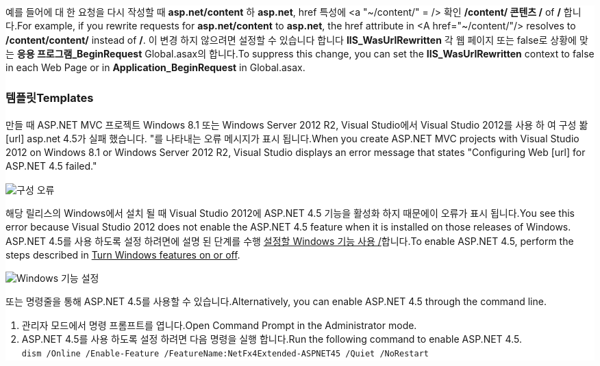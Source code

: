 <span data-ttu-id="f2d6d-203">예를 들어에 대 한 요청을 다시 작성할 때 **asp.net/content** 하 **asp.net**, href 특성에 &lt;a "~/content/" = /&gt; 확인 **/content/ 콘텐츠 /** of **/** 합니다.</span><span class="sxs-lookup"><span data-stu-id="f2d6d-203">For example, if you rewrite requests for **asp.net/content** to **asp.net**, the href attribute in &lt;A href="~/content/"/&gt; resolves to **/content/content/** instead of **/**.</span></span> <span data-ttu-id="f2d6d-204">이 변경 하지 않으려면 설정할 수 있습니다 합니다 **IIS\_WasUrlRewritten** 각 웹 페이지 또는 false로 상황에 맞는 **응용 프로그램\_BeginRequest** Global.asax의 합니다.</span><span class="sxs-lookup"><span data-stu-id="f2d6d-204">To suppress this change, you can set the **IIS\_WasUrlRewritten** context to false in each Web Page or in **Application\_BeginRequest** in Global.asax.</span></span>

<a id="templateissue"></a>
### <a name="templates"></a><span data-ttu-id="f2d6d-205">템플릿</span><span class="sxs-lookup"><span data-stu-id="f2d6d-205">Templates</span></span>

<span data-ttu-id="f2d6d-206">만들 때 ASP.NET MVC 프로젝트 Windows 8.1 또는 Windows Server 2012 R2, Visual Studio에서 Visual Studio 2012를 사용 하 여 구성 봚 [url] asp.net 4.5가 실패 했습니다. "를 나타내는 오류 메시지가 표시 됩니다.</span><span class="sxs-lookup"><span data-stu-id="f2d6d-206">When you create ASP.NET MVC projects with Visual Studio 2012 on Windows 8.1 or Windows Server 2012 R2, Visual Studio displays an error message that states "Configuring Web [url] for ASP.NET 4.5 failed."</span></span>

![구성 오류](aspnet-and-web-tools-20131-for-visual-studio-2012/_static/image2.png)

<span data-ttu-id="f2d6d-208">해당 릴리스의 Windows에서 설치 될 때 Visual Studio 2012에 ASP.NET 4.5 기능을 활성화 하지 때문에이 오류가 표시 됩니다.</span><span class="sxs-lookup"><span data-stu-id="f2d6d-208">You see this error because Visual Studio 2012 does not enable the ASP.NET 4.5 feature when it is installed on those releases of Windows.</span></span> <span data-ttu-id="f2d6d-209">ASP.NET 4.5를 사용 하도록 설정 하려면에 설명 된 단계를 수행 [설정할 Windows 기능 사용 /](https://windows.microsoft.com/windows-8/turn-windows-features-on-off)합니다.</span><span class="sxs-lookup"><span data-stu-id="f2d6d-209">To enable ASP.NET 4.5, perform the steps described in [Turn Windows features on or off](https://windows.microsoft.com/windows-8/turn-windows-features-on-off).</span></span>

![Windows 기능 설정](aspnet-and-web-tools-20131-for-visual-studio-2012/_static/image3.png)

<span data-ttu-id="f2d6d-211">또는 명령줄을 통해 ASP.NET 4.5를 사용할 수 있습니다.</span><span class="sxs-lookup"><span data-stu-id="f2d6d-211">Alternatively, you can enable ASP.NET 4.5 through the command line.</span></span>

1. <span data-ttu-id="f2d6d-212">관리자 모드에서 명령 프롬프트를 엽니다.</span><span class="sxs-lookup"><span data-stu-id="f2d6d-212">Open Command Prompt in the Administrator mode.</span></span>
2. <span data-ttu-id="f2d6d-213">ASP.NET 4.5를 사용 하도록 설정 하려면 다음 명령을 실행 합니다.</span><span class="sxs-lookup"><span data-stu-id="f2d6d-213">Run the following command to enable ASP.NET 4.5.</span></span>  
    `dism /Online /Enable-Feature /FeatureName:NetFx4Extended-ASPNET45 /Quiet /NoRestart`
